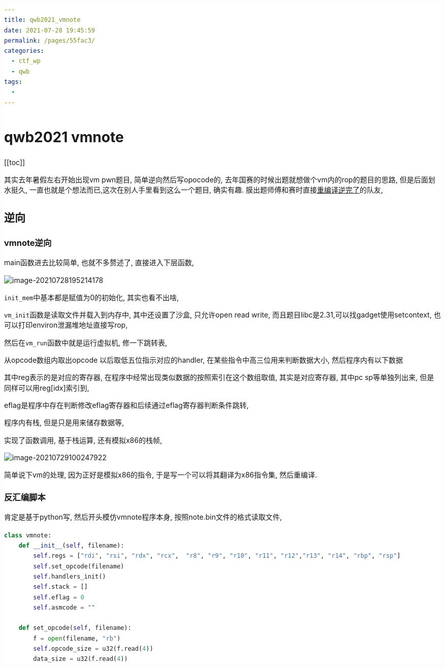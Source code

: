 ```yaml
---
title: qwb2021_vmnote
date: 2021-07-28 19:45:59
permalink: /pages/55fac3/
categories:
  - ctf_wp
  - qwb
tags:
  - 
---
```

#  qwb2021 vmnote

[[toc]]

其实去年暑假左右开始出现vm pwn题目, 简单逆向然后写opocode的, 去年国赛的时候出题就想做个vm内的rop的题目的思路, 但是后面划水挺久, 一直也就是个想法而已,这次在别人手里看到这么一个题目, 确实有趣. 膜出题师傅和赛时直接[重编译逆完了](https://github.com/P4nda0s/qwb_vmnote_recompiler)的队友,

## 逆向

### vmnote逆向

main函数进去比较简单, 也就不多赘述了, 直接进入下层函数,

![image-20210728195214178](https://i.loli.net/2021/07/28/YX4grQSzfyaWl9w.png)

`init_mem`中基本都是赋值为0的初始化, 其实也看不出啥, 

`vm_init`函数是读取文件并载入到内存中, 其中还设置了沙盒, 只允许open read write, 而且题目libc是2.31,可以找gadget使用setcontext, 也可以打印environ泄漏堆地址直接写rop, 

然后在`vm_run`函数中就是运行虚拟机, 修一下跳转表, 

从opcode数组内取出opcode 以后取低五位指示对应的handler, 在某些指令中高三位用来判断数据大小, 然后程序内有以下数据

其中reg表示的是对应的寄存器, 在程序中经常出现类似数据的按照索引在这个数组取值, 其实是对应寄存器, 其中pc sp等单独列出来, 但是同样可以用reg[idx]索引到, 

eflag是程序中存在判断修改eflag寄存器和后续通过eflag寄存器判断条件跳转, 

程序内有栈, 但是只是用来储存数据等, 

实现了函数调用, 基于栈运算, 还有模拟x86的栈帧,

![image-20210729100247922](https://i.loli.net/2021/07/29/U6OXpug7canhqoB.png)

简单说下vm的处理, 因为正好是模拟x86的指令, 于是写一个可以将其翻译为x86指令集, 然后重编译.

### 反汇编脚本

肯定是基于python写, 然后开头模仿vmnote程序本身, 按照note.bin文件的格式读取文件, 

```python 
class vmnote:
    def __init__(self, filename):
        self.regs = ["rdi", "rsi", "rdx", "rcx",  "r8", "r9", "r10", "r11", "r12","r13", "r14", "rbp", "rsp"]
        self.set_opcode(filename)
        self.handlers_init()
        self.stack = []
        self.eflag = 0
        self.asmcode = ""

    def set_opcode(self, filename):
        f = open(filename, "rb")
        self.opcode_size = u32(f.read(4))
        data_size = u32(f.read(4))
```